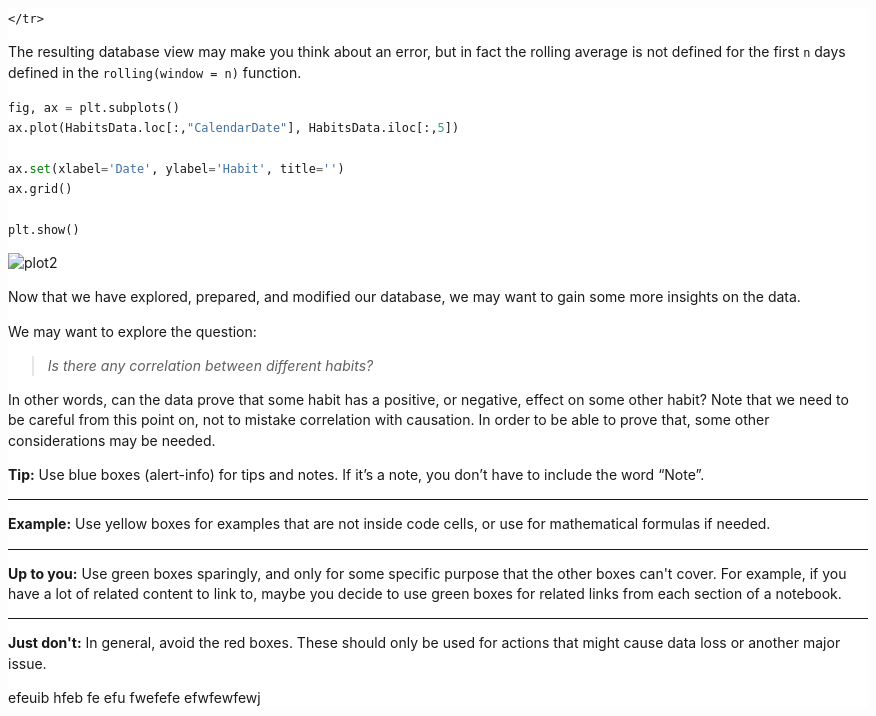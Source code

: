     </tr>
  </tbody>
</table>
</div>



The resulting database view may make you think about an error, but in fact the rolling average is not defined for the first `n` days defined in the `rolling(window = n)` function. 


```python
fig, ax = plt.subplots()
ax.plot(HabitsData.loc[:,"CalendarDate"], HabitsData.iloc[:,5])

ax.set(xlabel='Date', ylabel='Habit', title='')
ax.grid()

plt.show()
```


![plot2](https://i.imgur.com/DDjxXKh.png)

Now that we have explored, prepared, and modified our database, we may want to gain some more insights on the data. 

We may want to explore the question: 
> _Is there any correlation between different habits?_

In other words, can the data prove that some habit has a positive, or negative, effect on some other habit? Note that we need to be careful from this point on, not to mistake correlation with causation. In order to be able to prove that, some other considerations may be needed.

<div class="alert alert-block alert-info">
<b>Tip:</b> Use blue boxes (alert-info) for tips and notes. 
If it’s a note, you don’t have to include the word “Note”.
</div>

***

<div class="alert alert-block alert-warning">
<b>Example:</b> Use yellow boxes for examples that are not 
inside code cells, or use for mathematical formulas if needed.
</div>

***

<div class="alert alert-block alert-success">
<b>Up to you:</b> Use green boxes sparingly, and only for some specific 
purpose that the other boxes can't cover. For example, if you have a lot 
of related content to link to, maybe you decide to use green boxes for 
related links from each section of a notebook.
</div>


***

<div class="alert alert-block alert-danger">
<b>Just don't:</b> In general, avoid the red boxes. These should only be
used for actions that might cause data loss or another major issue.
</div>

efeuib hfeb fe efu fwefefe efwfewfewj 
